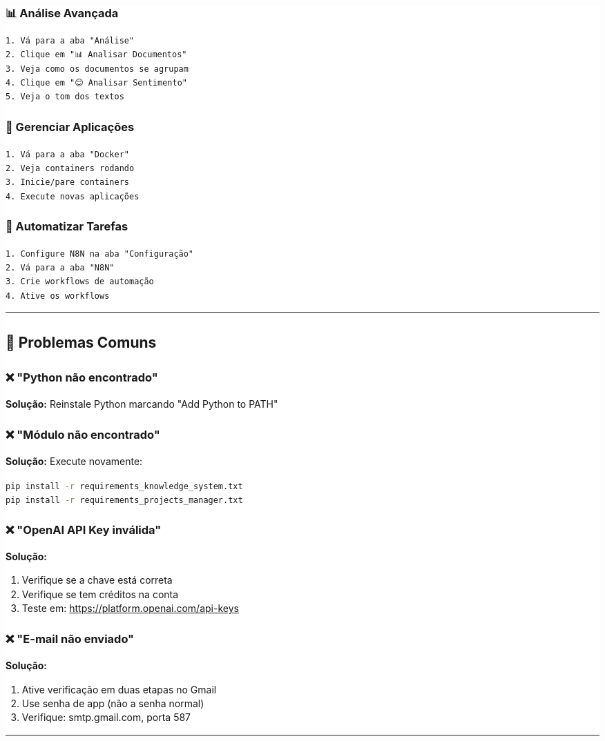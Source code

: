 ### 📊 Análise Avançada
```
1. Vá para a aba "Análise"
2. Clique em "📊 Analisar Documentos"
3. Veja como os documentos se agrupam
4. Clique em "😊 Analisar Sentimento"
5. Veja o tom dos textos
```

### 🐳 Gerenciar Aplicações
```
1. Vá para a aba "Docker"
2. Veja containers rodando
3. Inicie/pare containers
4. Execute novas aplicações
```

### 🔄 Automatizar Tarefas
```
1. Configure N8N na aba "Configuração"
2. Vá para a aba "N8N"
3. Crie workflows de automação
4. Ative os workflows
```

---

## 🚨 Problemas Comuns

### ❌ "Python não encontrado"
**Solução:** Reinstale Python marcando "Add Python to PATH"

### ❌ "Módulo não encontrado"
**Solução:** Execute novamente:
```bash
pip install -r requirements_knowledge_system.txt
pip install -r requirements_projects_manager.txt
```

### ❌ "OpenAI API Key inválida"
**Solução:** 
1. Verifique se a chave está correta
2. Verifique se tem créditos na conta
3. Teste em: https://platform.openai.com/api-keys

### ❌ "E-mail não enviado"
**Solução:**
1. Ative verificação em duas etapas no Gmail
2. Use senha de app (não a senha normal)
3. Verifique: smtp.gmail.com, porta 587

---